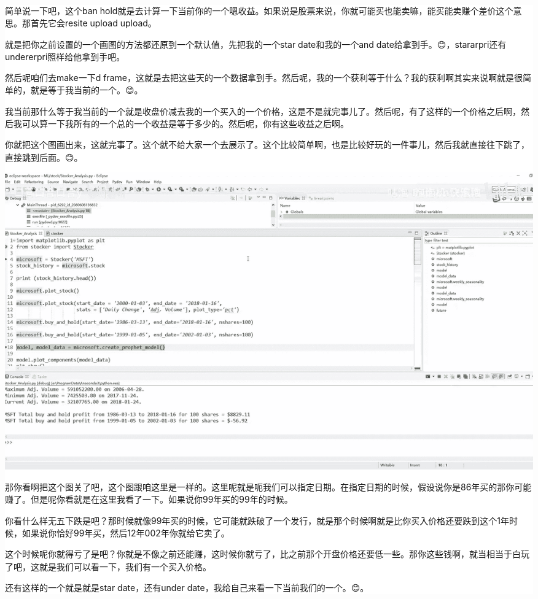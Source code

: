 简单说一下吧，这个ban hold就是去计算一下当前你的一个嗯收益。如果说是股票来说，你就可能买也能卖嘛，能买能卖赚个差价这个意思。那首先它会resite upload upload。

就是把你之前设置的一个画图的方法都还原到一个默认值，先把我的一个star date和我的一个and date给拿到手。😊，stararpri还有undererpri照样给他拿到手吧。

然后呢咱们去make一下d frame，这就是去把这些天的一个数据拿到手。然后呢，我的一个获利等于什么？我的获利啊其实来说啊就是很简单的，就是等于我当前的一个。😊。

我当前那什么等于我当前的一个就是收盘价减去我的一个买入的一个价格，这是不是就完事儿了。然后呢，有了这样的一个价格之后啊，然后我可以算一下我所有的一个总的一个收益是等于多少的。然后呢，你有这些收益之后啊。

你就把这个图画出来，这就完事了。这个就不给大家一个去展示了。这个比较简单啊，也是比较好玩的一件事儿，然后我就直接往下跳了，直接跳到后面。😊。



![](img/c5ca60ae4c99274ea1fd22a19dfdb0e1_16.png)

那你看啊把这个图关了吧，这个图跟咱这里是一样的。这里呢就是呃我们可以指定日期。在指定日期的时候，假设说你是86年买的那你可能赚了。但是呢你看就是在这里我看了一下。如果说你99年买的99年的时候。

你看什么样无五下跌是吧？那时候就像99年买的时候，它可能就跌破了一个发行，就是那个时候啊就是比你买入价格还要跌到这个1年时候，如果说你恰好99年买，然后12年002年你就给它卖了。

这个时候呢你就得亏了是吧？你就是不像之前还能赚，这时候你就亏了，比之前那个开盘价格还要低一些。那你这些钱啊，就当相当于白玩了吧，这就是我们可以看一下，我们有一个买入价格。

还有这样的一个就是就是star date，还有under date，我给自己来看一下当前我们的一个。😊。


